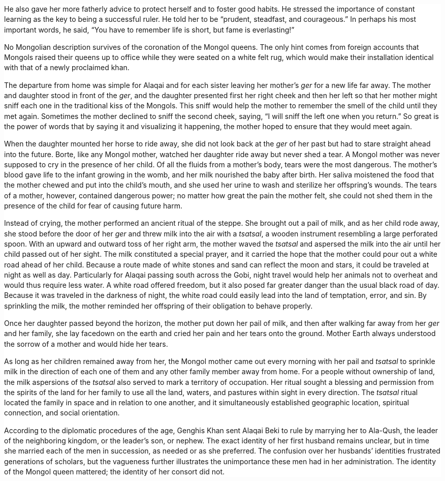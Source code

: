 He also gave her more fatherly advice to protect herself and to foster good habits. He stressed the importance of constant learning as the key to being a successful ruler. He told her to be “prudent, steadfast, and courageous.” In perhaps his most important words, he said, “You have to remember life is short, but fame is everlasting\!”

No Mongolian description survives of the coronation of the Mongol queens. The only hint comes from foreign accounts that Mongols raised their queens up to office while they were seated on a white felt rug, which would make their installation identical with that of a newly proclaimed khan.

The departure from home was simple for Alaqai and for each sister leaving her mother’s *ger* for a new life far away. The mother and daughter stood in front of the *ger*, and the daughter presented first her right cheek and then her left so that her mother might sniff each one in the traditional kiss of the Mongols. This sniff would help the mother to remember the smell of the child until they met again. Sometimes the mother declined to sniff the second cheek, saying, “I will sniff the left one when you return.” So great is the power of words that by saying it and visualizing it happening, the mother hoped to ensure that they would meet again.

When the daughter mounted her horse to ride away, she did not look back at the *ger* of her past but had to stare straight ahead into the future. Borte, like any Mongol mother, watched her daughter ride away but never shed a tear. A Mongol mother was never supposed to cry in the presence of her child. Of all the fluids from a mother’s body, tears were the most dangerous. The mother’s blood gave life to the infant growing in the womb, and her milk nourished the baby after birth. Her saliva moistened the food that the mother chewed and put into the child’s mouth, and she used her urine to wash and sterilize her offspring’s wounds. The tears of a mother, however, contained dangerous power; no matter how great the pain the mother felt, she could not shed them in the presence of the child for fear of causing future harm.

Instead of crying, the mother performed an ancient ritual of the steppe. She brought out a pail of milk, and as her child rode away, she stood before the door of her *ger* and threw milk into the air with a *tsatsal*, a wooden instrument resembling a large perforated spoon. With an upward and outward toss of her right arm, the mother waved the *tsatsal* and aspersed the milk into the air until her child passed out of her sight. The milk constituted a special prayer, and it carried the hope that the mother could pour out a white road ahead of her child. Because a route made of white stones and sand can reflect the moon and stars, it could be traveled at night as well as day. Particularly for Alaqai passing south across the Gobi, night travel would help her animals not to overheat and would thus require less water. A white road offered freedom, but it also posed far greater danger than the usual black road of day. Because it was traveled in the darkness of night, the white road could easily lead into the land of temptation, error, and sin. By sprinkling the milk, the mother reminded her offspring of their obligation to behave properly.

Once her daughter passed beyond the horizon, the mother put down her pail of milk, and then after walking far away from her *ger* and her family, she lay facedown on the earth and cried her pain and her tears onto the ground. Mother Earth always understood the sorrow of a mother and would hide her tears.

As long as her children remained away from her, the Mongol mother came out every morning with her pail and *tsatsal* to sprinkle milk in the direction of each one of them and any other family member away from home. For a people without ownership of land, the milk aspersions of the *tsatsal* also served to mark a territory of occupation. Her ritual sought a blessing and permission from the spirits of the land for her family to use all the land, waters, and pastures within sight in every direction. The *tsatsal* ritual located the family in space and in relation to one another, and it simultaneously established geographic location, spiritual connection, and social orientation.

According to the diplomatic procedures of the age, Genghis Khan sent Alaqai Beki to rule by marrying her to Ala-Qush, the leader of the neighboring kingdom, or the leader’s son, or nephew. The exact identity of her first husband remains unclear, but in time she married each of the men in succession, as needed or as she preferred. The confusion over her husbands’ identities frustrated generations of scholars, but the vagueness further illustrates the unimportance these men had in her administration. The identity of the Mongol queen mattered; the identity of her consort did not.
